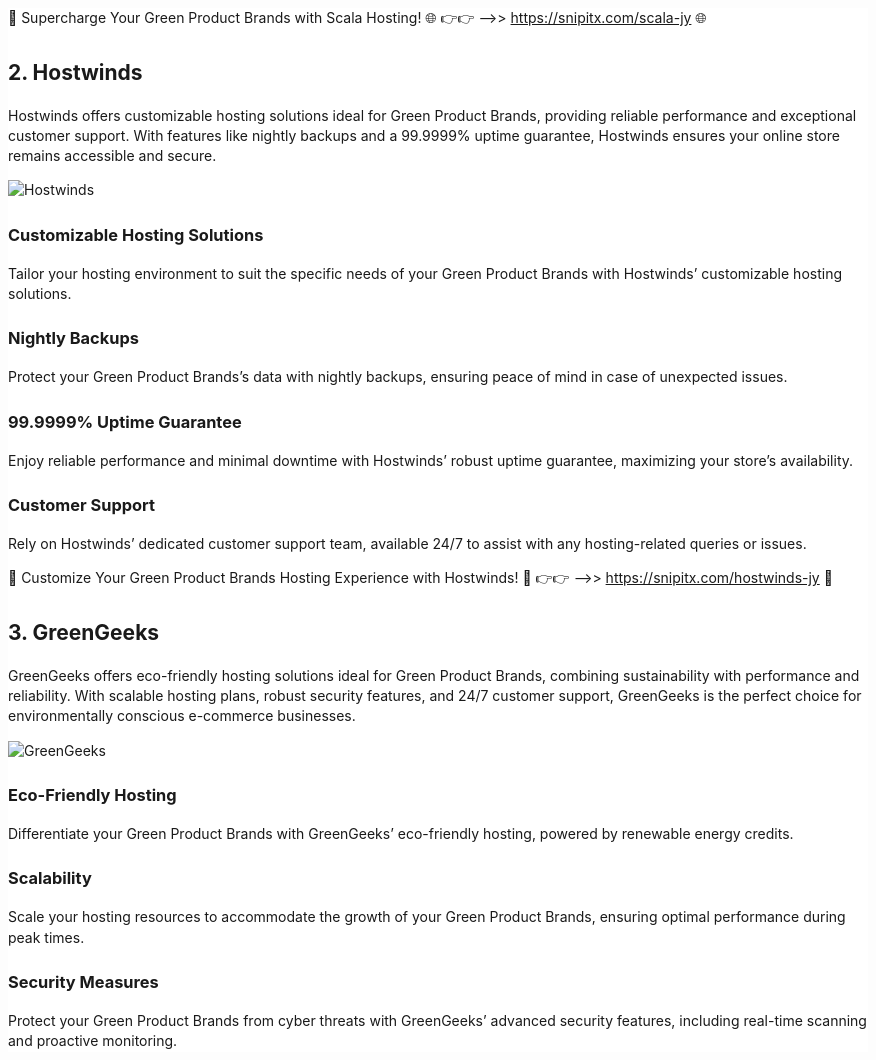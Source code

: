 🚀 Supercharge Your Green Product Brands with Scala Hosting! 🌐
👉👉 -->> https://snipitx.com/scala-jy 🌐

## 2. Hostwinds

Hostwinds offers customizable hosting solutions ideal for Green Product Brands, providing reliable performance and exceptional customer support. With features like nightly backups and a 99.9999% uptime guarantee, Hostwinds ensures your online store remains accessible and secure.

![Hostwinds](https://i.imgur.com/53aSNXx.jpeg "Hostwinds Hosting")

### Customizable Hosting Solutions
Tailor your hosting environment to suit the specific needs of your Green Product Brands with Hostwinds’ customizable hosting solutions.

### Nightly Backups
Protect your Green Product Brands’s data with nightly backups, ensuring peace of mind in case of unexpected issues.

### 99.9999% Uptime Guarantee
Enjoy reliable performance and minimal downtime with Hostwinds’ robust uptime guarantee, maximizing your store’s availability.

### Customer Support
Rely on Hostwinds’ dedicated customer support team, available 24/7 to assist with any hosting-related queries or issues.

🌟 Customize Your Green Product Brands Hosting Experience with Hostwinds! 🚀
👉👉 -->> https://snipitx.com/hostwinds-jy 🚀


## 3. GreenGeeks

GreenGeeks offers eco-friendly hosting solutions ideal for Green Product Brands, combining sustainability with performance and reliability. With scalable hosting plans, robust security features, and 24/7 customer support, GreenGeeks is the perfect choice for environmentally conscious e-commerce businesses.

![GreenGeeks](https://i.imgur.com/eEwuntu.jpg "GreenGeeks Hosting")

### Eco-Friendly Hosting
Differentiate your Green Product Brands with GreenGeeks’ eco-friendly hosting, powered by renewable energy credits.

### Scalability
Scale your hosting resources to accommodate the growth of your Green Product Brands, ensuring optimal performance during peak times.

### Security Measures
Protect your Green Product Brands from cyber threats with GreenGeeks’ advanced security features, including real-time scanning and proactive monitoring.
